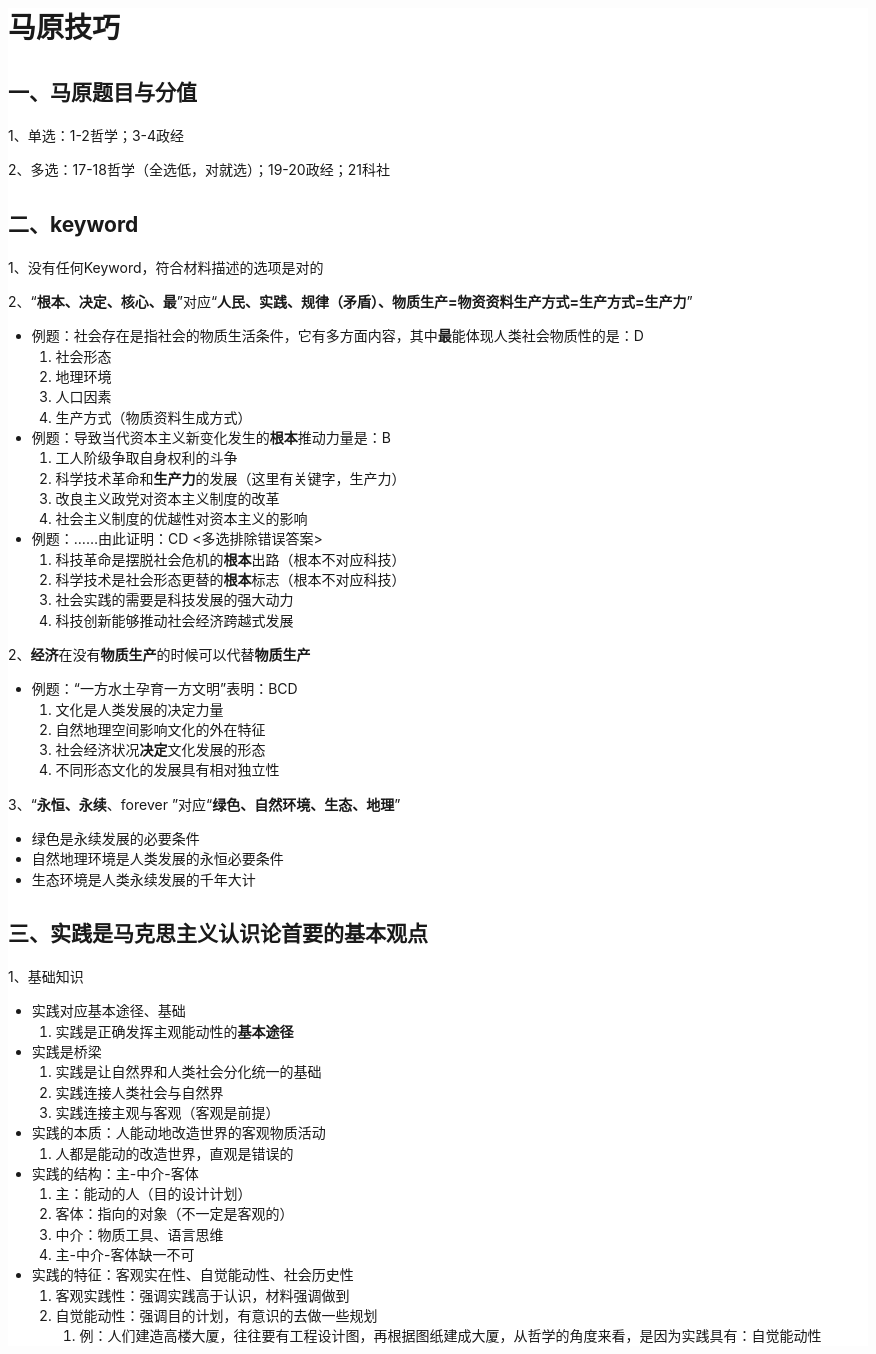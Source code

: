 # 马原技巧

## 一、马原题目与分值

1、单选：1-2哲学；3-4政经

2、多选：17-18哲学（全选低，对就选）；19-20政经；21科社

## 二、keyword

1、没有任何Keyword，符合材料描述的选项是对的

2、“**根本、决定、核心、最**”对应“**人民、实践、规律（矛盾）、物质生产=物资资料生产方式=生产方式=生产力**”

- 例题：社会存在是指社会的物质生活条件，它有多方面内容，其中**最**能体现人类社会物质性的是：D
  1. 社会形态
  2. 地理环境
  3. 人口因素
  4. 生产方式（物质资料生成方式）
- 例题：导致当代资本主义新变化发生的**根本**推动力量是：B
  1. 工人阶级争取自身权利的斗争
  2. 科学技术革命和**生产力**的发展（这里有关键字，生产力）
  3. 改良主义政党对资本主义制度的改革
  4. 社会主义制度的优越性对资本主义的影响
- 例题：……由此证明：CD <多选排除错误答案>
  1. 科技革命是摆脱社会危机的**根本**出路（根本不对应科技）
  2. 科学技术是社会形态更替的**根本**标志（根本不对应科技）
  3. 社会实践的需要是科技发展的强大动力
  4. 科技创新能够推动社会经济跨越式发展

2、**经济**在没有**物质生产**的时候可以代替**物质生产**

- 例题：“一方水土孕育一方文明”表明：BCD
  1. 文化是人类发展的决定力量
  2. 自然地理空间影响文化的外在特征
  3. 社会经济状况**决定**文化发展的形态
  4. 不同形态文化的发展具有相对独立性

3、“**永恒、永续**、forever ”对应“**绿色、自然环境、生态、地理**”

- 绿色是永续发展的必要条件
- 自然地理环境是人类发展的永恒必要条件
- 生态环境是人类永续发展的千年大计

## 三、实践是马克思主义认识论首要的基本观点

1、基础知识

- 实践对应基本途径、基础
  1. 实践是正确发挥主观能动性的**基本途径**
- 实践是桥梁
  1. 实践是让自然界和人类社会分化统一的基础
  1. 实践连接人类社会与自然界
  1. 实践连接主观与客观（客观是前提）
- 实践的本质：人能动地改造世界的客观物质活动
  1. 人都是能动的改造世界，直观是错误的
- 实践的结构：主-中介-客体
  1. 主：能动的人（目的设计计划）
  2. 客体：指向的对象（不一定是客观的）
  3. 中介：物质工具、语言思维
  4. 主-中介-客体缺一不可
- 实践的特征：客观实在性、自觉能动性、社会历史性
  1. 客观实践性：强调实践高于认识，材料强调做到
  2. 自觉能动性：强调目的计划，有意识的去做一些规划
     1. 例：人们建造高楼大厦，往往要有工程设计图，再根据图纸建成大厦，从哲学的角度来看，是因为实践具有：自觉能动性
